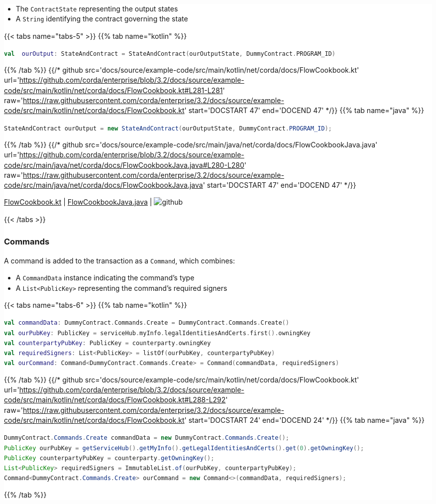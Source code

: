 * The `ContractState` representing the output states
* A `String` identifying the contract governing the state

{{< tabs name="tabs-5" >}}
{{% tab name="kotlin" %}}
```kotlin
val  ourOutput: StateAndContract = StateAndContract(ourOutputState, DummyContract.PROGRAM_ID)

```
{{% /tab %}}
{{/* github src='docs/source/example-code/src/main/kotlin/net/corda/docs/FlowCookbook.kt' url='https://github.com/corda/enterprise/blob/3.2/docs/source/example-code/src/main/kotlin/net/corda/docs/FlowCookbook.kt#L281-L281' raw='https://raw.githubusercontent.com/corda/enterprise/3.2/docs/source/example-code/src/main/kotlin/net/corda/docs/FlowCookbook.kt' start='DOCSTART 47' end='DOCEND 47' */}}
{{% tab name="java" %}}
```java
StateAndContract ourOutput = new StateAndContract(ourOutputState, DummyContract.PROGRAM_ID);

```
{{% /tab %}}
{{/* github src='docs/source/example-code/src/main/java/net/corda/docs/FlowCookbookJava.java' url='https://github.com/corda/enterprise/blob/3.2/docs/source/example-code/src/main/java/net/corda/docs/FlowCookbookJava.java#L280-L280' raw='https://raw.githubusercontent.com/corda/enterprise/3.2/docs/source/example-code/src/main/java/net/corda/docs/FlowCookbookJava.java' start='DOCSTART 47' end='DOCEND 47' */}}

[FlowCookbook.kt](https://github.com/corda/enterprise/blob/release/ent/3.2/docs/source/example-code/src/main/kotlin/net/corda/docs/FlowCookbook.kt) | [FlowCookbookJava.java](https://github.com/corda/enterprise/blob/release/ent/3.2/docs/source/example-code/src/main/java/net/corda/docs/FlowCookbookJava.java) | ![github](/images/svg/github.svg "github")

{{< /tabs >}}


### Commands

A command is added to the transaction as a `Command`, which combines:


* A `CommandData` instance indicating the command’s type
* A `List<PublicKey>` representing the command’s required signers

{{< tabs name="tabs-6" >}}
{{% tab name="kotlin" %}}
```kotlin
val commandData: DummyContract.Commands.Create = DummyContract.Commands.Create()
val ourPubKey: PublicKey = serviceHub.myInfo.legalIdentitiesAndCerts.first().owningKey
val counterpartyPubKey: PublicKey = counterparty.owningKey
val requiredSigners: List<PublicKey> = listOf(ourPubKey, counterpartyPubKey)
val ourCommand: Command<DummyContract.Commands.Create> = Command(commandData, requiredSigners)

```
{{% /tab %}}
{{/* github src='docs/source/example-code/src/main/kotlin/net/corda/docs/FlowCookbook.kt' url='https://github.com/corda/enterprise/blob/3.2/docs/source/example-code/src/main/kotlin/net/corda/docs/FlowCookbook.kt#L288-L292' raw='https://raw.githubusercontent.com/corda/enterprise/3.2/docs/source/example-code/src/main/kotlin/net/corda/docs/FlowCookbook.kt' start='DOCSTART 24' end='DOCEND 24' */}}
{{% tab name="java" %}}
```java
DummyContract.Commands.Create commandData = new DummyContract.Commands.Create();
PublicKey ourPubKey = getServiceHub().getMyInfo().getLegalIdentitiesAndCerts().get(0).getOwningKey();
PublicKey counterpartyPubKey = counterparty.getOwningKey();
List<PublicKey> requiredSigners = ImmutableList.of(ourPubKey, counterpartyPubKey);
Command<DummyContract.Commands.Create> ourCommand = new Command<>(commandData, requiredSigners);

```
{{% /tab %}}